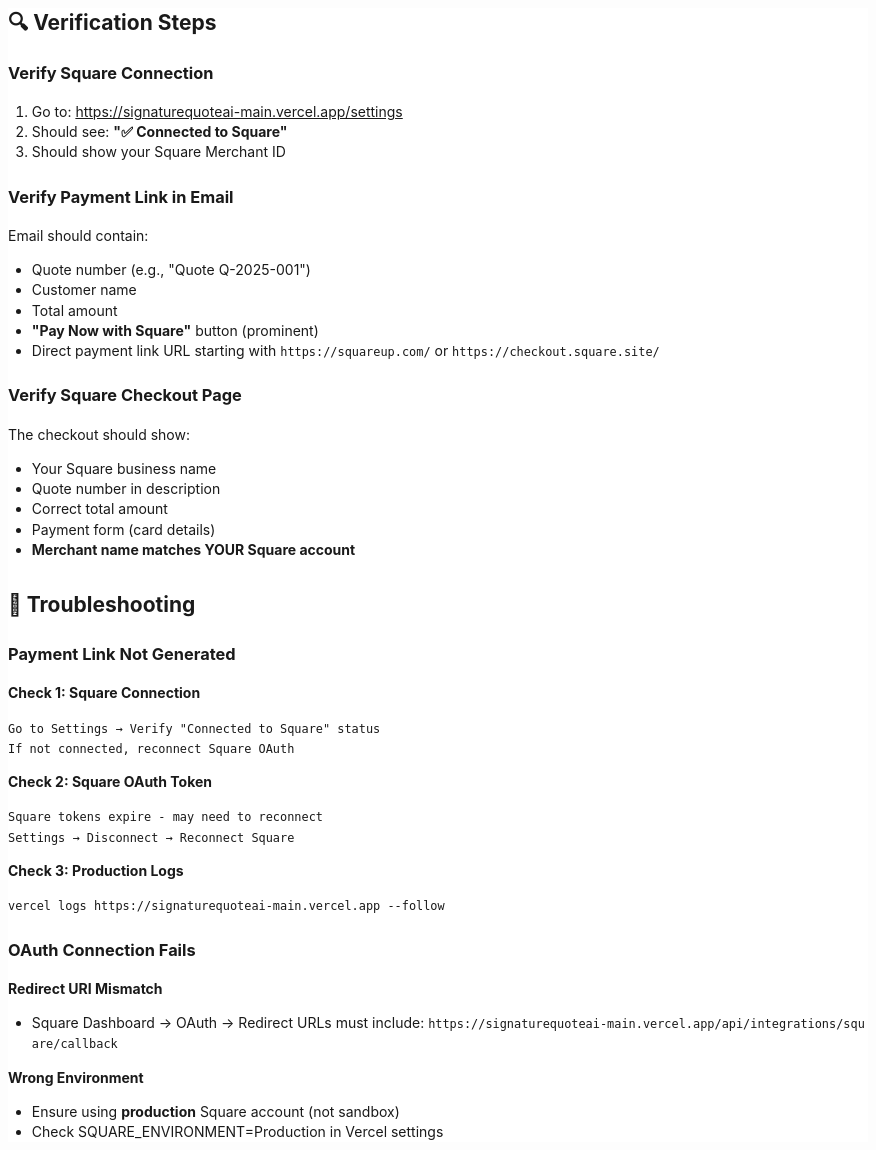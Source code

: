 ## 🔍 Verification Steps

### Verify Square Connection
1. Go to: https://signaturequoteai-main.vercel.app/settings
2. Should see: **"✅ Connected to Square"**
3. Should show your Square Merchant ID

### Verify Payment Link in Email
Email should contain:
- Quote number (e.g., "Quote Q-2025-001")
- Customer name
- Total amount
- **"Pay Now with Square"** button (prominent)
- Direct payment link URL starting with `https://squareup.com/` or `https://checkout.square.site/`

### Verify Square Checkout Page
The checkout should show:
- Your Square business name
- Quote number in description
- Correct total amount
- Payment form (card details)
- **Merchant name matches YOUR Square account**

## 🚨 Troubleshooting

### Payment Link Not Generated

**Check 1: Square Connection**
```
Go to Settings → Verify "Connected to Square" status
If not connected, reconnect Square OAuth
```

**Check 2: Square OAuth Token**
```
Square tokens expire - may need to reconnect
Settings → Disconnect → Reconnect Square
```

**Check 3: Production Logs**
```
vercel logs https://signaturequoteai-main.vercel.app --follow
```

### OAuth Connection Fails

**Redirect URI Mismatch**
- Square Dashboard → OAuth → Redirect URLs must include:
  `https://signaturequoteai-main.vercel.app/api/integrations/square/callback`

**Wrong Environment**
- Ensure using **production** Square account (not sandbox)
- Check SQUARE_ENVIRONMENT=Production in Vercel settings
